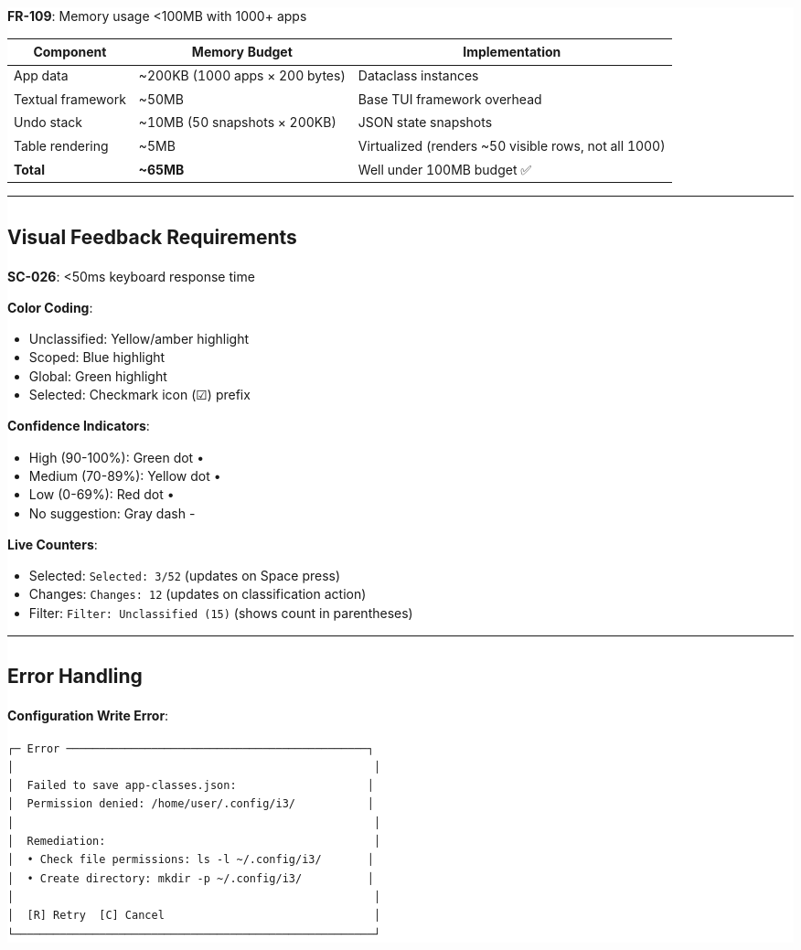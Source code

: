 **FR-109**: Memory usage <100MB with 1000+ apps

| Component | Memory Budget | Implementation |
|-----------|---------------|----------------|
| App data | ~200KB (1000 apps × 200 bytes) | Dataclass instances |
| Textual framework | ~50MB | Base TUI framework overhead |
| Undo stack | ~10MB (50 snapshots × 200KB) | JSON state snapshots |
| Table rendering | ~5MB | Virtualized (renders ~50 visible rows, not all 1000) |
| **Total** | **~65MB** | Well under 100MB budget ✅ |

---

## Visual Feedback Requirements

**SC-026**: <50ms keyboard response time

**Color Coding**:
- Unclassified: Yellow/amber highlight
- Scoped: Blue highlight
- Global: Green highlight
- Selected: Checkmark icon (☑) prefix

**Confidence Indicators**:
- High (90-100%): Green dot •
- Medium (70-89%): Yellow dot •
- Low (0-69%): Red dot •
- No suggestion: Gray dash -

**Live Counters**:
- Selected: `Selected: 3/52` (updates on Space press)
- Changes: `Changes: 12` (updates on classification action)
- Filter: `Filter: Unclassified (15)` (shows count in parentheses)

---

## Error Handling

**Configuration Write Error**:
```
┌─ Error ──────────────────────────────────────────────┐
│                                                       │
│  Failed to save app-classes.json:                    │
│  Permission denied: /home/user/.config/i3/           │
│                                                       │
│  Remediation:                                         │
│  • Check file permissions: ls -l ~/.config/i3/       │
│  • Create directory: mkdir -p ~/.config/i3/          │
│                                                       │
│  [R] Retry  [C] Cancel                                │
└───────────────────────────────────────────────────────┘
```
